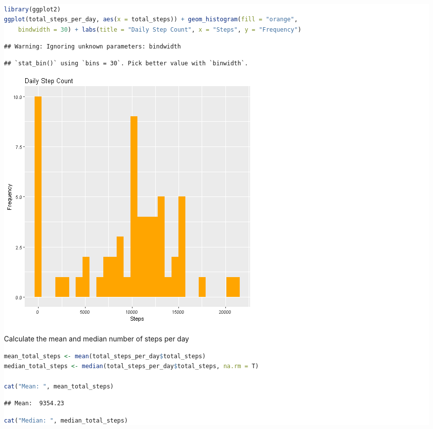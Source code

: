 ```r
library(ggplot2)
ggplot(total_steps_per_day, aes(x = total_steps)) + geom_histogram(fill = "orange", 
    bindwidth = 30) + labs(title = "Daily Step Count", x = "Steps", y = "Frequency")
```

```
## Warning: Ignoring unknown parameters: bindwidth
```

```
## `stat_bin()` using `bins = 30`. Pick better value with `binwidth`.
```

![plot of chunk meanvalues](figure/meanvalues-1.png)

Calculate the mean and median number of steps per day

```r
mean_total_steps <- mean(total_steps_per_day$total_steps)
median_total_steps <- median(total_steps_per_day$total_steps, na.rm = T)

cat("Mean: ", mean_total_steps)
```

```
## Mean:  9354.23
```

```r
cat("Median: ", median_total_steps)
```

